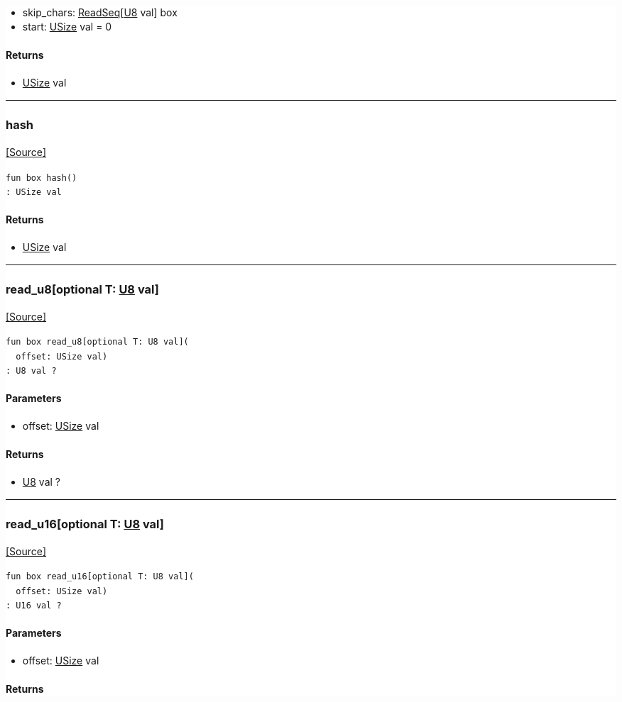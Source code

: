*   skip_chars: [ReadSeq](builtin-ReadSeq.md)\[[U8](builtin-U8.md) val\] box
*   start: [USize](builtin-USize.md) val = 0

#### Returns

* [USize](builtin-USize.md) val

---

### hash
<span class="source-link">[[Source]](src/valbytes/byte_arrays.md#L377)</span>


```pony
fun box hash()
: USize val
```

#### Returns

* [USize](builtin-USize.md) val

---

### read_u8\[optional T: [U8](builtin-U8.md) val\]
<span class="source-link">[[Source]](src/valbytes/byte_arrays.md#L384)</span>


```pony
fun box read_u8[optional T: U8 val](
  offset: USize val)
: U8 val ?
```
#### Parameters

*   offset: [USize](builtin-USize.md) val

#### Returns

* [U8](builtin-U8.md) val ?

---

### read_u16\[optional T: [U8](builtin-U8.md) val\]
<span class="source-link">[[Source]](src/valbytes/byte_arrays.md#L386)</span>


```pony
fun box read_u16[optional T: U8 val](
  offset: USize val)
: U16 val ?
```
#### Parameters

*   offset: [USize](builtin-USize.md) val

#### Returns
